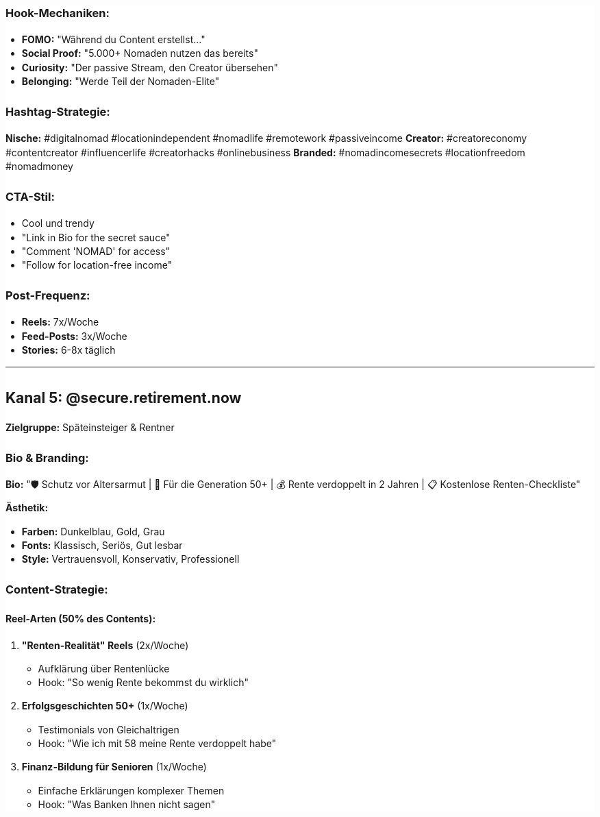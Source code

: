 ### Hook-Mechaniken:
- **FOMO:** "Während du Content erstellst..."
- **Social Proof:** "5.000+ Nomaden nutzen das bereits"
- **Curiosity:** "Der passive Stream, den Creator übersehen"
- **Belonging:** "Werde Teil der Nomaden-Elite"

### Hashtag-Strategie:
**Nische:** #digitalnomad #locationindependent #nomadlife #remotework #passiveincome
**Creator:** #creatoreconomy #contentcreator #influencerlife #creatorhacks #onlinebusiness
**Branded:** #nomadincomesecrets #locationfreedom #nomadmoney

### CTA-Stil:
- Cool und trendy
- "Link in Bio for the secret sauce"
- "Comment 'NOMAD' for access"
- "Follow for location-free income"

### Post-Frequenz:
- **Reels:** 7x/Woche
- **Feed-Posts:** 3x/Woche
- **Stories:** 6-8x täglich

---

## Kanal 5: @secure.retirement.now
**Zielgruppe:** Späteinsteiger & Rentner

### Bio & Branding:
**Bio:** "🛡️ Schutz vor Altersarmut | 👴 Für die Generation 50+ | 💰 Rente verdoppelt in 2 Jahren | 📋 Kostenlose Renten-Checkliste"

**Ästhetik:**
- **Farben:** Dunkelblau, Gold, Grau
- **Fonts:** Klassisch, Seriös, Gut lesbar
- **Style:** Vertrauensvoll, Konservativ, Professionell

### Content-Strategie:

#### Reel-Arten (50% des Contents):
1. **"Renten-Realität" Reels** (2x/Woche)
   - Aufklärung über Rentenlücke
   - Hook: "So wenig Rente bekommst du wirklich"

2. **Erfolgsgeschichten 50+** (1x/Woche)
   - Testimonials von Gleichaltrigen
   - Hook: "Wie ich mit 58 meine Rente verdoppelt habe"

3. **Finanz-Bildung für Senioren** (1x/Woche)
   - Einfache Erklärungen komplexer Themen
   - Hook: "Was Banken Ihnen nicht sagen"
